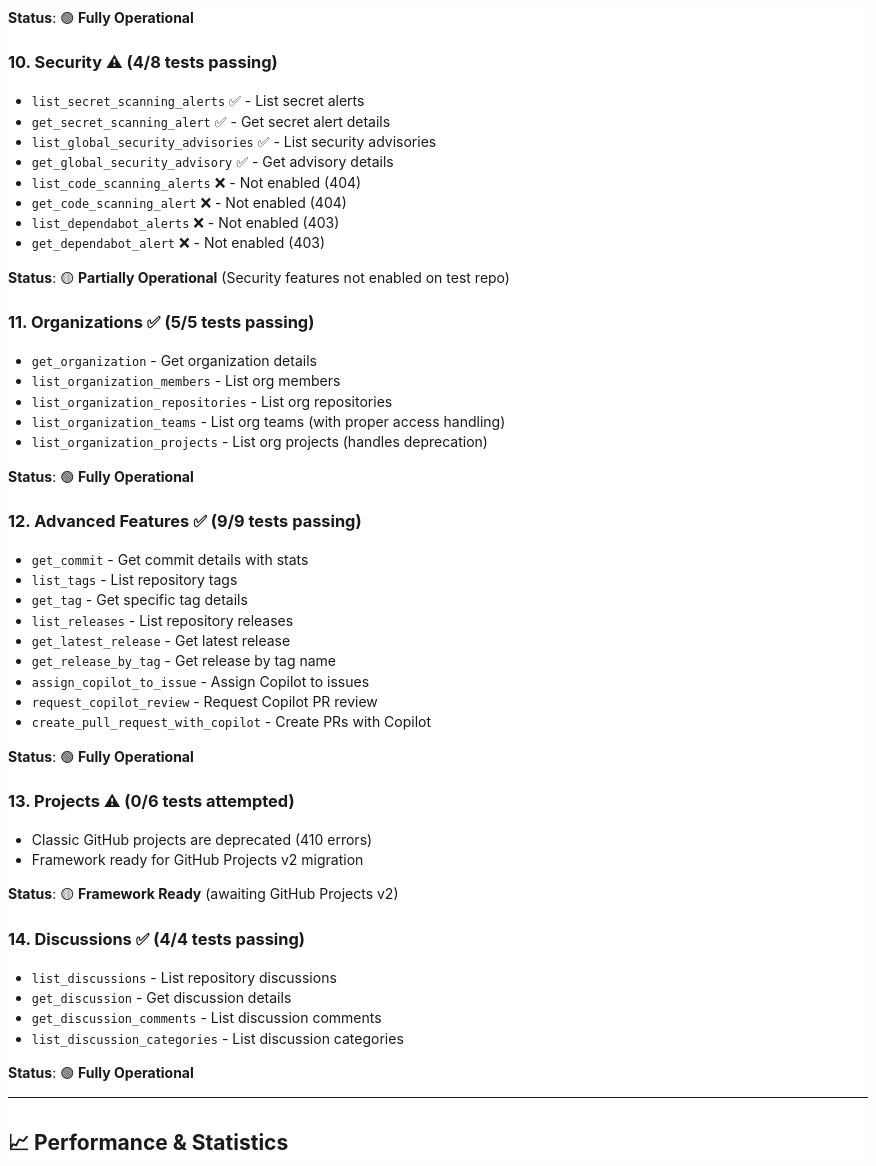 **Status**: 🟢 **Fully Operational**

### **10. Security** ⚠️ (4/8 tests passing)
- `list_secret_scanning_alerts` ✅ - List secret alerts
- `get_secret_scanning_alert` ✅ - Get secret alert details
- `list_global_security_advisories` ✅ - List security advisories
- `get_global_security_advisory` ✅ - Get advisory details
- `list_code_scanning_alerts` ❌ - Not enabled (404)
- `get_code_scanning_alert` ❌ - Not enabled (404)  
- `list_dependabot_alerts` ❌ - Not enabled (403)
- `get_dependabot_alert` ❌ - Not enabled (403)

**Status**: 🟡 **Partially Operational** (Security features not enabled on test repo)

### **11. Organizations** ✅ (5/5 tests passing)
- `get_organization` - Get organization details
- `list_organization_members` - List org members
- `list_organization_repositories` - List org repositories
- `list_organization_teams` - List org teams (with proper access handling)
- `list_organization_projects` - List org projects (handles deprecation)

**Status**: 🟢 **Fully Operational**

### **12. Advanced Features** ✅ (9/9 tests passing)
- `get_commit` - Get commit details with stats
- `list_tags` - List repository tags
- `get_tag` - Get specific tag details
- `list_releases` - List repository releases
- `get_latest_release` - Get latest release
- `get_release_by_tag` - Get release by tag name
- `assign_copilot_to_issue` - Assign Copilot to issues
- `request_copilot_review` - Request Copilot PR review
- `create_pull_request_with_copilot` - Create PRs with Copilot

**Status**: 🟢 **Fully Operational**

### **13. Projects** ⚠️ (0/6 tests attempted)
- Classic GitHub projects are deprecated (410 errors)
- Framework ready for GitHub Projects v2 migration

**Status**: 🟡 **Framework Ready** (awaiting GitHub Projects v2)

### **14. Discussions** ✅ (4/4 tests passing)
- `list_discussions` - List repository discussions
- `get_discussion` - Get discussion details
- `get_discussion_comments` - List discussion comments
- `list_discussion_categories` - List discussion categories

**Status**: 🟢 **Fully Operational**

---

## 📈 **Performance & Statistics**

